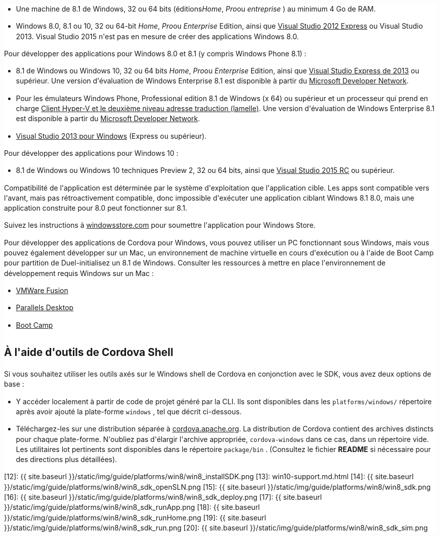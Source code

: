 *   Une machine de 8.1 de Windows, 32 ou 64 bits (éditions*Home*, *Pro*ou *entreprise* ) au minimum 4 Go de RAM.

*   Windows 8.0, 8.1 ou 10, 32 ou 64-bit *Home*, *Pro*ou *Enterprise* Edition, ainsi que [Visual Studio 2012 Express][2] ou Visual Studio 2013. Visual Studio 2015 n'est pas en mesure de créer des applications Windows 8.0.

 [2]: http://www.visualstudio.com/downloads

Pour développer des applications pour Windows 8.0 et 8.1 (y compris Windows Phone 8.1) :

*   8.1 de Windows ou Windows 10, 32 ou 64 bits *Home*, *Pro*ou *Enterprise* Edition, ainsi que [Visual Studio Express de 2013][2] ou supérieur. Une version d'évaluation de Windows Enterprise 8.1 est disponible à partir du [Microsoft Developer Network][3].

*   Pour les émulateurs Windows Phone, Professional edition 8.1 de Windows (x 64) ou supérieur et un processeur qui prend en charge [Client Hyper-V et le deuxième niveau adresse traduction (lamelle)][4]. Une version d'évaluation de Windows Enterprise 8.1 est disponible à partir du [Microsoft Developer Network][3].

*   [Visual Studio 2013 pour Windows][5] (Express ou supérieur).

 [3]: http://msdn.microsoft.com/en-US/evalcenter/jj554510
 [4]: https://msdn.microsoft.com/en-us/library/windows/apps/ff626524(v=vs.105).aspx#hyperv
 [5]: http://www.visualstudio.com/downloads/download-visual-studio-vs#d-express-windows-8

Pour développer des applications pour Windows 10 :

*   8.1 de Windows ou Windows 10 techniques Preview 2, 32 ou 64 bits, ainsi que [Visual Studio 2015 RC][6] ou supérieur.

 [6]: http://www.visualstudio.com/preview

Compatibilité de l'application est déterminée par le système d'exploitation que l'application cible. Les apps sont compatible vers l'avant, mais pas rétroactivement compatible, donc impossible d'exécuter une application ciblant Windows 8.1 8.0, mais une application construite pour 8.0 peut fonctionner sur 8.1.

Suivez les instructions à [windowsstore.com][7] pour soumettre l'application pour Windows Store.

 [7]: http://www.windowsstore.com/

Pour développer des applications de Cordova pour Windows, vous pouvez utiliser un PC fonctionnant sous Windows, mais vous pouvez également développer sur un Mac, un environnement de machine virtuelle en cours d'exécution ou à l'aide de Boot Camp pour partition de Duel-initialisez un 8.1 de Windows. Consulter les ressources à mettre en place l'environnement de développement requis Windows sur un Mac :

*   [VMWare Fusion][8]

*   [Parallels Desktop][9]

*   [Boot Camp][10]

 [8]: http://msdn.microsoft.com/en-US/library/windows/apps/jj945426
 [9]: http://msdn.microsoft.com/en-US/library/windows/apps/jj945424
 [10]: http://msdn.microsoft.com/en-US/library/windows/apps/jj945423

## À l'aide d'outils de Cordova Shell

Si vous souhaitez utiliser les outils axés sur le Windows shell de Cordova en conjonction avec le SDK, vous avez deux options de base :

*   Y accéder localement à partir de code de projet généré par la CLI. Ils sont disponibles dans les `platforms/windows/` répertoire après avoir ajouté la plate-forme `windows` , tel que décrit ci-dessous.

*   Téléchargez-les sur une distribution séparée à [cordova.apache.org][11]. La distribution de Cordova contient des archives distincts pour chaque plate-forme. N'oubliez pas d'élargir l'archive appropriée, `cordova-windows` dans ce cas, dans un répertoire vide. Les utilitaires lot pertinents sont disponibles dans le répertoire `package/bin` . (Consultez le fichier **README** si nécessaire pour des directions plus détaillées).


 [1]: http://blogs.windows.com/windows_phone/b/wpdev/archive/2012/11/15/adapting-your-webkit-optimized-site-for-internet-explorer-10.aspx
 [11]: https://www.apache.org/dist/cordova/platforms/
 [12]: {{ site.baseurl }}/static/img/guide/platforms/win8/win8_installSDK.png
 [13]: win10-support.md.html
 [14]: {{ site.baseurl }}/static/img/guide/platforms/win8/win8_sdk_openSLN.png
 [15]: {{ site.baseurl }}/static/img/guide/platforms/win8/win8_sdk.png
 [16]: {{ site.baseurl }}/static/img/guide/platforms/win8/win8_sdk_deploy.png
 [17]: {{ site.baseurl }}/static/img/guide/platforms/win8/win8_sdk_runApp.png
 [18]: {{ site.baseurl }}/static/img/guide/platforms/win8/win8_sdk_runHome.png
 [19]: {{ site.baseurl }}/static/img/guide/platforms/win8/win8_sdk_run.png
 [20]: {{ site.baseurl }}/static/img/guide/platforms/win8/win8_sdk_sim.png